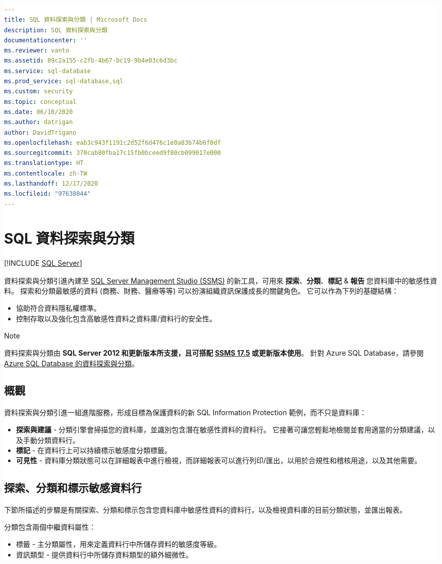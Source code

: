 ```yaml
---
title: SQL 資料探索與分類 | Microsoft Docs
description: SQL 資料探索與分類
documentationcenter: ''
ms.reviewer: vanto
ms.assetid: 89c2a155-c2fb-4b67-bc19-9b4e03c6d3bc
ms.service: sql-database
ms.prod_service: sql-database,sql
ms.custom: security
ms.topic: conceptual
ms.date: 06/10/2020
ms.author: datrigan
author: DavidTrigano
ms.openlocfilehash: eab3c943f1191c2d52f6d476c1e0a83b74b6f0df
ms.sourcegitcommit: 370cab80fba17c15fb0bceed9f80cb099017e000
ms.translationtype: HT
ms.contentlocale: zh-TW
ms.lasthandoff: 12/17/2020
ms.locfileid: "97638044"
---
```

# <a name="sql-data-discovery-and-classification"></a>SQL 資料探索與分類
[!INCLUDE [SQL Server](../../includes/applies-to-version/sqlserver.md)]

資料探索與分類引進內建至 [SQL Server Management Studio (SSMS)](../../ssms/download-sql-server-management-studio-ssms.md) 的新工具，可用來 **探索**、**分類**、**標記** & **報告** 您資料庫中的敏感性資料。
探索和分類最敏感的資料 (商務、財務、醫療等等) 可以扮演組織資訊保護成長的關鍵角色。 它可以作為下列的基礎結構：
* 協助符合資料隱私權標準。
* 控制存取以及強化包含高敏感性資料之資料庫/資料行的安全性。

> [!NOTE]
> 資料探索與分類由 **SQL Server 2012 和更新版本所支援，且可搭配 [SSMS 17.5](../../ssms/download-sql-server-management-studio-ssms.md) 或更新版本使用**。 針對 Azure SQL Database，請參閱 [Azure SQL Database 的資料探索與分類](/azure/sql-database/sql-database-data-discovery-and-classification/)。

## <a name="overview"></a><a id="subheading-1"></a>概觀
資料探索與分類引進一組進階服務，形成目標為保護資料的新 SQL Information Protection 範例，而不只是資料庫：

* **探索與建議** - 分類引擎會掃描您的資料庫，並識別包含潛在敏感性資料的資料行。 它接著可讓您輕鬆地檢閱並套用適當的分類建議，以及手動分類資料行。
* **標記** - 在資料行上可以持續標示敏感度分類標籤。
* **可見性** - 資料庫分類狀態可以在詳細報表中進行檢視，而詳細報表可以進行列印/匯出，以用於合規性和稽核用途，以及其他需要。

## <a name="discovering-classifying--labeling-sensitive-columns"></a><a id="subheading-2"></a>探索、分類和標示敏感資料行
下節所描述的步驟是有關探索、分類和標示包含您資料庫中敏感性資料的資料行，以及檢視資料庫的目前分類狀態，並匯出報表。

分類包含兩個中繼資料屬性：
* 標籤 - 主分類屬性，用來定義資料行中所儲存資料的敏感度等級。  
* 資訊類型 - 提供資料行中所儲存資料類型的額外細微性。


[SQL Data Discovery & Classification overview]: #subheading-1
[Discovering, classifying & labeling sensitive columns]: #subheading-2
[Manage information protection policy with SSMS]: #subheading-3
[Accessing the classification metadata]: #subheading-4
[Manage classifications]: #subheading-5
[Next Steps]: #subheading-6
[0]: ./media/sql-data-discovery-and-classification/0-data-classification-explorer.png
[2]: ./media/sql-data-discovery-and-classification/2-recommendations-notification-box.png
[3]: ./media/sql-data-discovery-and-classification/3-recommendations-panel.png
[4]: ./media/sql-data-discovery-and-classification/4-recommendations.png
[5]: ./media/sql-data-discovery-and-classification/5-accept-recommendations-button.png
[6]: ./media/sql-data-discovery-and-classification/6-add-classification-button.png
[7]: ./media/sql-data-discovery-and-classification/7-manual-classification.png
[8]: ./media/sql-data-discovery-and-classification/8-save.png
[9]: ./media/sql-data-discovery-and-classification/9-view-report.png
[10]: ./media/sql-data-discovery-and-classification/10-report.png
